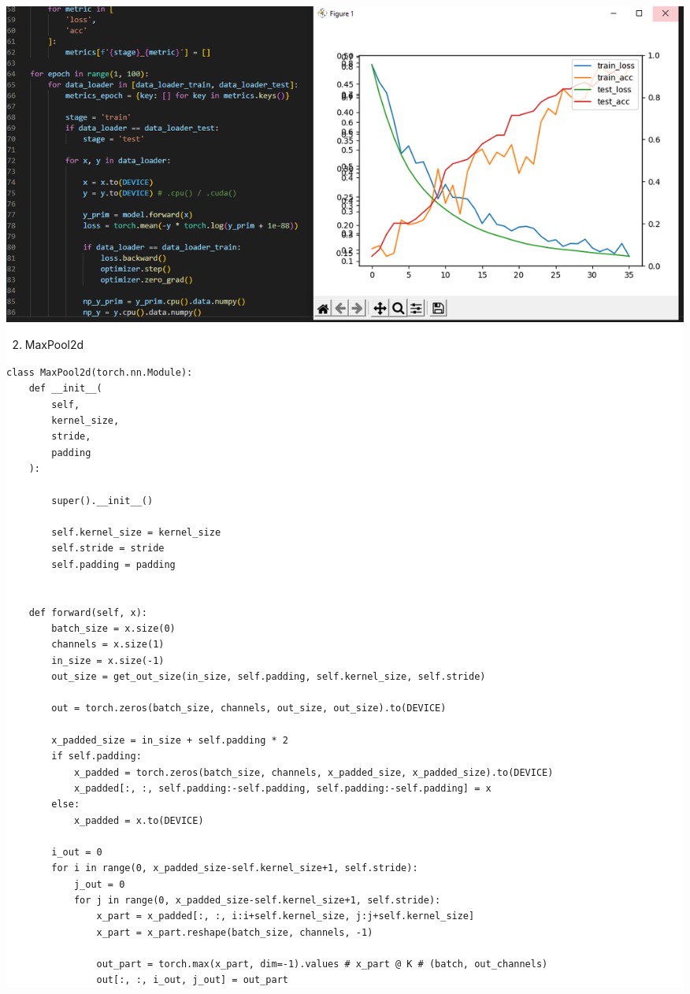 ![conv2d-gpu](media/7_1_gpu.PNG)


2. MaxPool2d

~~~
class MaxPool2d(torch.nn.Module):
    def __init__(
        self,
        kernel_size, 
        stride,
        padding
    ):

        super().__init__()

        self.kernel_size = kernel_size
        self.stride = stride
        self.padding = padding


    def forward(self, x):
        batch_size = x.size(0)
        channels = x.size(1)
        in_size = x.size(-1)
        out_size = get_out_size(in_size, self.padding, self.kernel_size, self.stride)

        out = torch.zeros(batch_size, channels, out_size, out_size).to(DEVICE)

        x_padded_size = in_size + self.padding * 2
        if self.padding:
            x_padded = torch.zeros(batch_size, channels, x_padded_size, x_padded_size).to(DEVICE)
            x_padded[:, :, self.padding:-self.padding, self.padding:-self.padding] = x
        else:
            x_padded = x.to(DEVICE)

        i_out = 0
        for i in range(0, x_padded_size-self.kernel_size+1, self.stride):
            j_out = 0
            for j in range(0, x_padded_size-self.kernel_size+1, self.stride):
                x_part = x_padded[:, :, i:i+self.kernel_size, j:j+self.kernel_size]
                x_part = x_part.reshape(batch_size, channels, -1)

                out_part = torch.max(x_part, dim=-1).values # x_part @ K # (batch, out_channels)
                out[:, :, i_out, j_out] = out_part
~~~